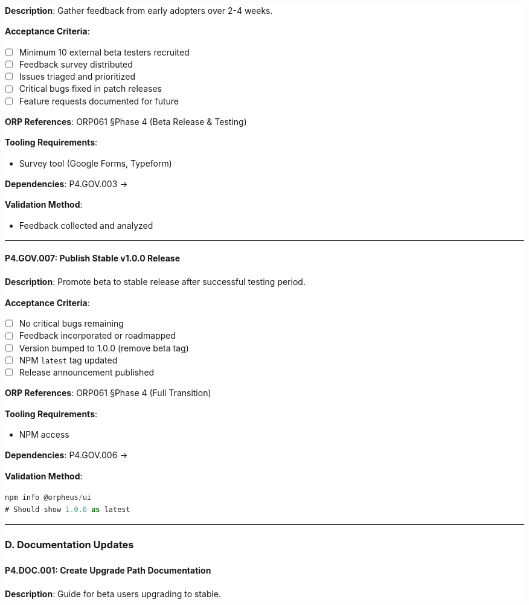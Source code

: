 **Description**: Gather feedback from early adopters over 2-4 weeks.

**Acceptance Criteria**:

- [ ] Minimum 10 external beta testers recruited
- [ ] Feedback survey distributed
- [ ] Issues triaged and prioritized
- [ ] Critical bugs fixed in patch releases
- [ ] Feature requests documented for future

**ORP References**: ORP061 §Phase 4 (Beta Release & Testing)

**Tooling Requirements**:

- Survey tool (Google Forms, Typeform)

**Dependencies**: P4.GOV.003 →

**Validation Method**:

- Feedback collected and analyzed

***

#### P4.GOV.007: Publish Stable v1.0.0 Release

**Description**: Promote beta to stable release after successful testing period.

**Acceptance Criteria**:

- [ ] No critical bugs remaining
- [ ] Feedback incorporated or roadmapped
- [ ] Version bumped to 1.0.0 (remove beta tag)
- [ ] NPM `latest` tag updated
- [ ] Release announcement published

**ORP References**: ORP061 §Phase 4 (Full Transition)

**Tooling Requirements**:

- NPM access

**Dependencies**: P4.GOV.006 →

**Validation Method**:

```javascript
npm info @orpheus/ui
# Should show 1.0.0 as latest

```

***

### D. Documentation Updates

#### P4.DOC.001: Create Upgrade Path Documentation

**Description**: Guide for beta users upgrading to stable.
